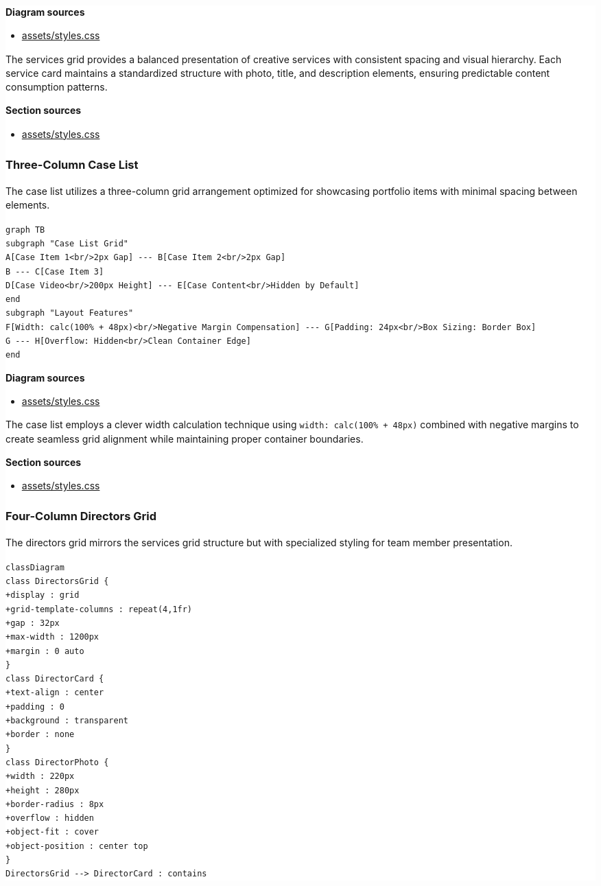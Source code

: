 **Diagram sources**
- [assets/styles.css](file://assets/styles.css#L108-L112)

The services grid provides a balanced presentation of creative services with consistent spacing and visual hierarchy. Each service card maintains a standardized structure with photo, title, and description elements, ensuring predictable content consumption patterns.

**Section sources**
- [assets/styles.css](file://assets/styles.css#L108-L112)

### Three-Column Case List

The case list utilizes a three-column grid arrangement optimized for showcasing portfolio items with minimal spacing between elements.

```mermaid
graph TB
subgraph "Case List Grid"
A[Case Item 1<br/>2px Gap] --- B[Case Item 2<br/>2px Gap]
B --- C[Case Item 3]
D[Case Video<br/>200px Height] --- E[Case Content<br/>Hidden by Default]
end
subgraph "Layout Features"
F[Width: calc(100% + 48px)<br/>Negative Margin Compensation] --- G[Padding: 24px<br/>Box Sizing: Border Box]
G --- H[Overflow: Hidden<br/>Clean Container Edge]
end
```

**Diagram sources**
- [assets/styles.css](file://assets/styles.css#L146-L152)

The case list employs a clever width calculation technique using `width: calc(100% + 48px)` combined with negative margins to create seamless grid alignment while maintaining proper container boundaries.

**Section sources**
- [assets/styles.css](file://assets/styles.css#L146-L152)

### Four-Column Directors Grid

The directors grid mirrors the services grid structure but with specialized styling for team member presentation.

```mermaid
classDiagram
class DirectorsGrid {
+display : grid
+grid-template-columns : repeat(4,1fr)
+gap : 32px
+max-width : 1200px
+margin : 0 auto
}
class DirectorCard {
+text-align : center
+padding : 0
+background : transparent
+border : none
}
class DirectorPhoto {
+width : 220px
+height : 280px
+border-radius : 8px
+overflow : hidden
+object-fit : cover
+object-position : center top
}
DirectorsGrid --> DirectorCard : contains
```